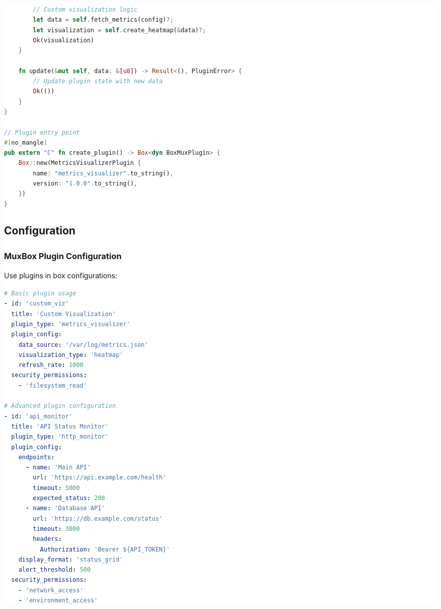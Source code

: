 ```rust
        // Custom visualization logic
        let data = self.fetch_metrics(config)?;
        let visualization = self.create_heatmap(&data)?;
        Ok(visualization)
    }
    
    fn update(&mut self, data: &[u8]) -> Result<(), PluginError> {
        // Update plugin state with new data
        Ok(())
    }
}

// Plugin entry point
#[no_mangle]
pub extern "C" fn create_plugin() -> Box<dyn BoxMuxPlugin> {
    Box::new(MetricsVisualizerPlugin {
        name: "metrics_visualizer".to_string(),
        version: "1.0.0".to_string(),
    })
}
```

## Configuration

### MuxBox Plugin Configuration

Use plugins in box configurations:

```yaml
# Basic plugin usage
- id: 'custom_viz'
  title: 'Custom Visualization'
  plugin_type: 'metrics_visualizer'
  plugin_config:
    data_source: '/var/log/metrics.json'
    visualization_type: 'heatmap'
    refresh_rate: 1000
  security_permissions:
    - 'filesystem_read'

# Advanced plugin configuration
- id: 'api_monitor'
  title: 'API Status Monitor'
  plugin_type: 'http_monitor'
  plugin_config:
    endpoints:
      - name: 'Main API'
        url: 'https://api.example.com/health'
        timeout: 5000
        expected_status: 200
      - name: 'Database API'
        url: 'https://db.example.com/status'
        timeout: 3000
        headers:
          Authorization: 'Bearer ${API_TOKEN}'
    display_format: 'status_grid'
    alert_threshold: 500
  security_permissions:
    - 'network_access'
    - 'environment_access'
```
